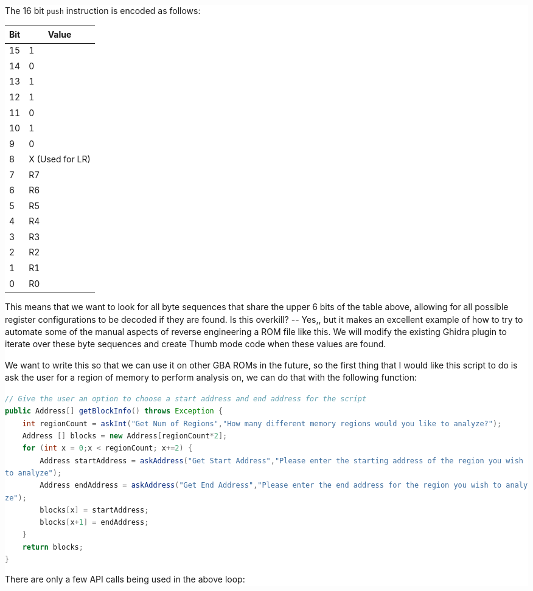 The 16 bit ```push``` instruction is encoded as follows:

| Bit | Value |
| --- | ----- | 
| 15 | 1 | 
| 14 | 0 | 
| 13 | 1 | 
| 12 | 1 | 
| 11 | 0 | 
| 10 | 1 | 
| 9 | 0 | 
| 8 | X (Used for LR) | 
| 7 | R7 | 
| 6 | R6 | 
| 5 | R5 | 
| 4 | R4 | 
| 3 | R3 | 
| 2 | R2 | 
| 1 | R1 | 
| 0 | R0 | 

This means that we want to look for all byte sequences that share the upper 6 bits of the table above, allowing for all possible register configurations to be decoded if they are found. Is this overkill? -- Yes,, but it makes an excellent example of how to try to automate some of the manual aspects of reverse engineering a ROM file like this. We will modify the existing Ghidra plugin to iterate over these byte sequences and create Thumb mode code when these values are found. 

We want to write this so that we can use it on other GBA ROMs in the future, so the first thing that I would like this script to do is ask the user for a region of memory to perform analysis on, we can do that with the following function:

```java
// Give the user an option to choose a start address and end address for the script
public Address[] getBlockInfo() throws Exception {
    int regionCount = askInt("Get Num of Regions","How many different memory regions would you like to analyze?");
    Address [] blocks = new Address[regionCount*2];
    for (int x = 0;x < regionCount; x+=2) {
        Address startAddress = askAddress("Get Start Address","Please enter the starting address of the region you wish to analyze");
        Address endAddress = askAddress("Get End Address","Please enter the end address for the region you wish to analyze");
        blocks[x] = startAddress;
        blocks[x+1] = endAddress;
    }
    return blocks;
}
```
There are only a few API calls being used in the above loop:
